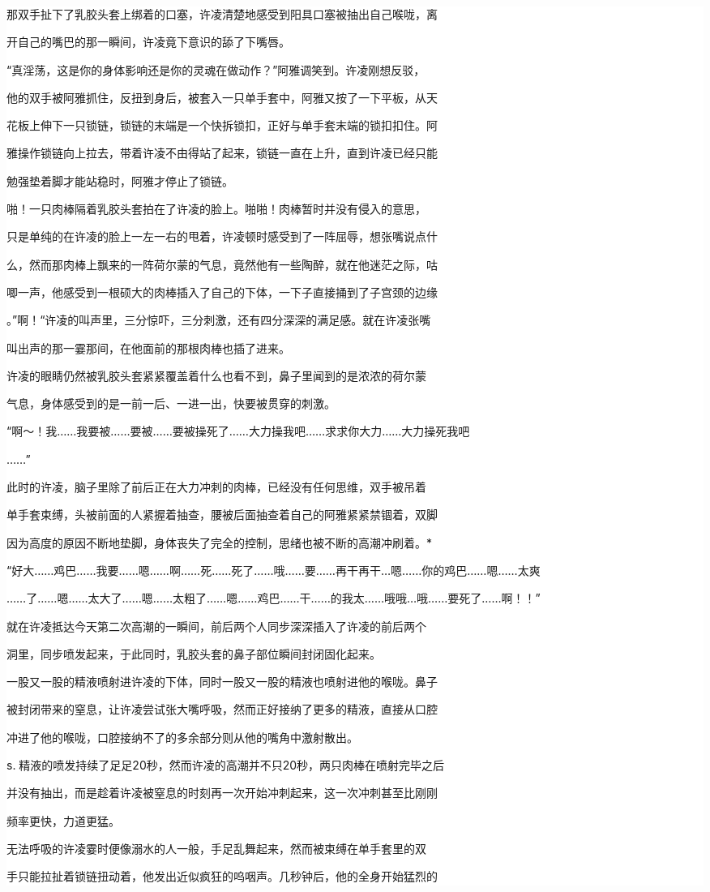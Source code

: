 那双手扯下了乳胶头套上绑着的口塞，许凌清楚地感受到阳具口塞被抽出自己喉咙，离

开自己的嘴巴的那一瞬间，许凌竟下意识的舔了下嘴唇。

“真淫荡，这是你的身体影响还是你的灵魂在做动作？”阿雅调笑到。许凌刚想反驳，

他的双手被阿雅抓住，反扭到身后，被套入一只单手套中，阿雅又按了一下平板，从天

花板上伸下一只锁链，锁链的末端是一个快拆锁扣，正好与单手套末端的锁扣扣住。阿

雅操作锁链向上拉去，带着许凌不由得站了起来，锁链一直在上升，直到许凌已经只能

勉强垫着脚才能站稳时，阿雅才停止了锁链。

啪！一只肉棒隔着乳胶头套拍在了许凌的脸上。啪啪！肉棒暂时并没有侵入的意思，

只是单纯的在许凌的脸上一左一右的甩着，许凌顿时感受到了一阵屈辱，想张嘴说点什

么，然而那肉棒上飘来的一阵荷尔蒙的气息，竟然他有一些陶醉，就在他迷茫之际，咕

唧一声，他感受到一根硕大的肉棒插入了自己的下体，一下子直接捅到了子宫颈的边缘

。”啊！“许凌的叫声里，三分惊吓，三分刺激，还有四分深深的满足感。就在许凌张嘴

叫出声的那一霎那间，在他面前的那根肉棒也插了进来。

许凌的眼睛仍然被乳胶头套紧紧覆盖着什么也看不到，鼻子里闻到的是浓浓的荷尔蒙

气息，身体感受到的是一前一后、一进一出，快要被贯穿的刺激。

“啊～！我……我要被……要被……要被操死了……大力操我吧……求求你大力……大力操死我吧

……”

此时的许凌，脑子里除了前后正在大力冲刺的肉棒，已经没有任何思维，双手被吊着

单手套束缚，头被前面的人紧握着抽查，腰被后面抽查着自己的阿雅紧紧禁锢着，双脚

因为高度的原因不断地垫脚，身体丧失了完全的控制，思绪也被不断的高潮冲刷着。*

“好大……鸡巴……我要……嗯……啊……死……死了……哦……要……再干再干…嗯……你的鸡巴……嗯……太爽

……了……嗯……太大了……嗯……太粗了……嗯……鸡巴……干……的我太……哦哦…哦……要死了……啊！！”

就在许凌抵达今天第二次高潮的一瞬间，前后两个人同步深深插入了许凌的前后两个

洞里，同步喷发起来，于此同时，乳胶头套的鼻子部位瞬间封闭固化起来。

一股又一股的精液喷射进许凌的下体，同时一股又一股的精液也喷射进他的喉咙。鼻子

被封闭带来的窒息，让许凌尝试张大嘴呼吸，然而正好接纳了更多的精液，直接从口腔

冲进了他的喉咙，口腔接纳不了的多余部分则从他的嘴角中激射散出。

s.
精液的喷发持续了足足20秒，然而许凌的高潮并不只20秒，两只肉棒在喷射完毕之后

并没有抽出，而是趁着许凌被窒息的时刻再一次开始冲刺起来，这一次冲刺甚至比刚刚

频率更快，力道更猛。

无法呼吸的许凌霎时便像溺水的人一般，手足乱舞起来，然而被束缚在单手套里的双

手只能拉扯着锁链扭动着，他发出近似疯狂的呜咽声。几秒钟后，他的全身开始猛烈的
